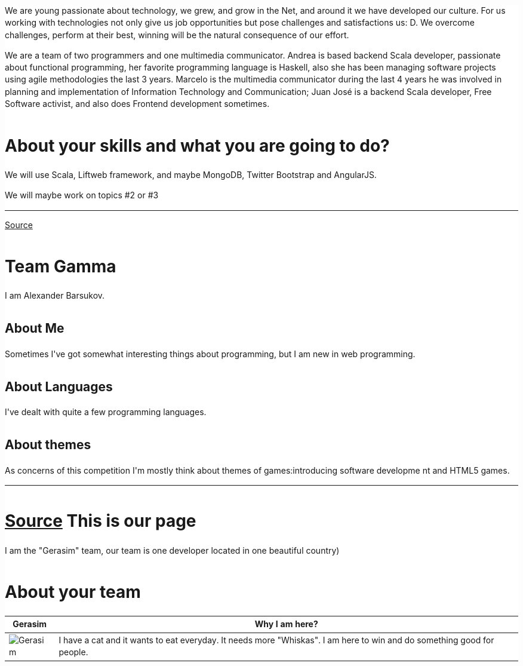 We are young passionate about technology, we grew, and grow in the Net, and around it we have developed our culture. For us working with technologies not only give us job opportunities but pose challenges and satisfactions us: D. We overcome challenges, perform at their best, winning will be the natural consequence of our effort.

We are a team of two programmers and one multimedia communicator. Andrea is based backend Scala developer, passionate about functional programming, her favorite programming language is Haskell, also she has been managing software projects using agile methodologies the last 3 years. Marcelo is the multimedia communicator during the last  4 years he was involved in planning and implementation of Information Technology and Communication; Juan José is a backend Scala developer, Free Software activist, and also does Frontend development sometimes.


About your skills and what you are going to do?
=======

We will use  Scala, Liftweb framework, and maybe MongoDB, Twitter Bootstrap and AngularJS. 

We will maybe work on topics #2 or #3



---------------------------------------

[Source](./Teams//Gamma/ABOUT.md)
# Team Gamma

I am Alexander Barsukov.

## About Me

Sometimes I've got somewhat interesting things about programming, but I am new in web programming.

## About Languages 

I've dealt with quite a few programming languages.

## About themes

 As concerns of this competition I'm mostly think about themes of games:introducing 
 software developme  nt and HTML5 games.


---------------------------------------

[Source](./Teams//Gerasim/ABOUT.md)
This is our page
================

I am the "Gerasim" team, our team is one developer located in one beautiful country)


About your team
===========================

| Gerasim |  Why I am here?
|--- |--- 
| <img width="100" height="100" src='https://photos-3.dropbox.com/t/1/AACUjcWMxCifqTpxL4R_PhRq3rs_R5AhPNI_Gh2s52npEg/12/303000477/jpeg/1024x768/3/1416675600/0/2/gerasim.jpg/3pJi0HVvIutcqMbQ5gxX8YEh3UnvLRA8I_THEV8un94' alt='Gerasim'/> | I have a cat and it wants to eat everyday. It needs more "Whiskas". I am here to win and do something good for people.

